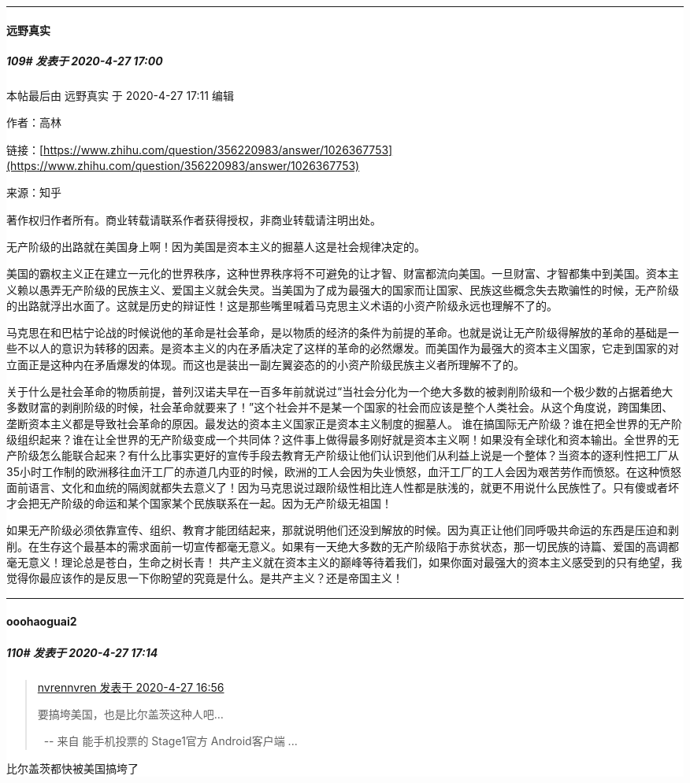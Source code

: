 


*****

####  远野真实  
##### 109#       发表于 2020-4-27 17:00



 本帖最后由 远野真实 于 2020-4-27 17:11 编辑 

作者：高林

链接：[https://www.zhihu.com/question/356220983/answer/1026367753](https://www.zhihu.com/question/356220983/answer/1026367753)

来源：知乎

著作权归作者所有。商业转载请联系作者获得授权，非商业转载请注明出处。

无产阶级的出路就在美国身上啊！因为美国是资本主义的掘墓人这是社会规律决定的。

美国的霸权主义正在建立一元化的世界秩序，这种世界秩序将不可避免的让才智、财富都流向美国。一旦财富、才智都集中到美国。资本主义赖以愚弄无产阶级的民族主义、爱国主义就会失灵。当美国为了成为最强大的国家而让国家、民族这些概念失去欺骗性的时候，无产阶级的出路就浮出水面了。这就是历史的辩证性！这是那些嘴里喊着马克思主义术语的小资产阶级永远也理解不了的。

马克思在和巴枯宁论战的时候说他的革命是社会革命，是以物质的经济的条件为前提的革命。也就是说让无产阶级得解放的革命的基础是一些不以人的意识为转移的因素。是资本主义的内在矛盾决定了这样的革命的必然爆发。而美国作为最强大的资本主义国家，它走到国家的对立面正是这种内在矛盾爆发的体现。而这也是装出一副左翼姿态的的小资产阶级民族主义者所理解不了的。

关于什么是社会革命的物质前提，普列汉诺夫早在一百多年前就说过“当社会分化为一个绝大多数的被剥削阶级和一个极少数的占据着绝大多数财富的剥削阶级的时候，社会革命就要来了！”这个社会并不是某一个国家的社会而应该是整个人类社会。从这个角度说，跨国集团、垄断资本主义都是导致社会革命的原因。最发达的资本主义国家正是资本主义制度的掘墓人。
谁在搞国际无产阶级？谁在把全世界的无产阶级组织起来？谁在让全世界的无产阶级变成一个共同体？这件事上做得最多刚好就是资本主义啊！如果没有全球化和资本输出。全世界的无产阶级怎么能联合起来？有什么比事实更好的宣传手段去教育无产阶级让他们认识到他们从利益上说是一个整体？当资本的逐利性把工厂从35小时工作制的欧洲移往血汗工厂的赤道几内亚的时候，欧洲的工人会因为失业愤怒，血汗工厂的工人会因为艰苦劳作而愤怒。在这种愤怒面前语言、文化和血统的隔阂就都失去意义了！因为马克思说过跟阶级性相比连人性都是肤浅的，就更不用说什么民族性了。只有傻或者坏才会把无产阶级的命运和某个国家某个民族联系在一起。因为无产阶级无祖国！

如果无产阶级必须依靠宣传、组织、教育才能团结起来，那就说明他们还没到解放的时候。因为真正让他们同呼吸共命运的东西是压迫和剥削。在生存这个最基本的需求面前一切宣传都毫无意义。如果有一天绝大多数的无产阶级陷于赤贫状态，那一切民族的诗篇、爱国的高调都毫无意义！理论总是苍白，生命之树长青！
共产主义就在资本主义的巅峰等待着我们，如果你面对最强大的资本主义感受到的只有绝望，我觉得你最应该作的是反思一下你盼望的究竟是什么。是共产主义？还是帝国主义！







*****

####  ooohaoguai2  
##### 110#       发表于 2020-4-27 17:14



<blockquote><a href="httphttps://bbs.saraba1st.com/2b/forum.php?mod=redirect&amp;goto=findpost&amp;pid=47224926&amp;ptid=1930033" target="_blank">nvrennvren 发表于 2020-4-27 16:56</a>

要搞垮美国，也是比尔盖茨这种人吧…


  -- 来自 能手机投票的 Stage1官方 Android客户端 ...</blockquote>
比尔盖茨都快被美国搞垮了


